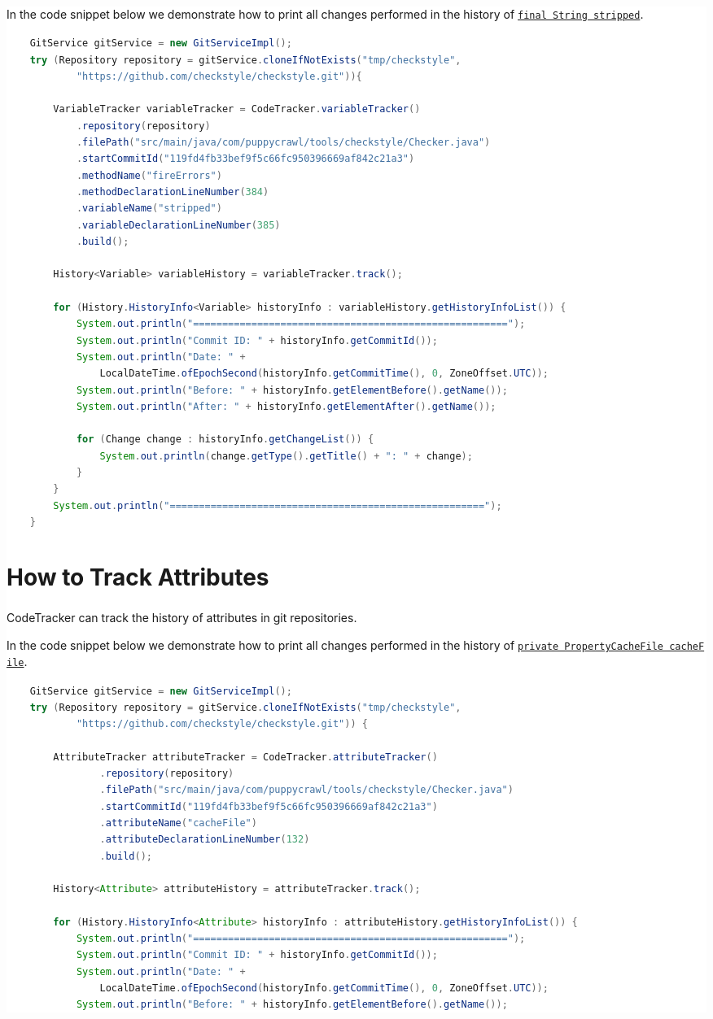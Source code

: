 In the code snippet below we demonstrate how to print all changes performed in the history of [`final String stripped`](https://github.com/checkstyle/checkstyle/blob/119fd4fb33bef9f5c66fc950396669af842c21a3/src/main/java/com/puppycrawl/tools/checkstyle/Checker.java#L385).

```java
    GitService gitService = new GitServiceImpl();
    try (Repository repository = gitService.cloneIfNotExists("tmp/checkstyle",
            "https://github.com/checkstyle/checkstyle.git")){

        VariableTracker variableTracker = CodeTracker.variableTracker()
            .repository(repository)
            .filePath("src/main/java/com/puppycrawl/tools/checkstyle/Checker.java")
            .startCommitId("119fd4fb33bef9f5c66fc950396669af842c21a3")
            .methodName("fireErrors")
            .methodDeclarationLineNumber(384)
            .variableName("stripped")
            .variableDeclarationLineNumber(385)
            .build();

        History<Variable> variableHistory = variableTracker.track();

        for (History.HistoryInfo<Variable> historyInfo : variableHistory.getHistoryInfoList()) {
            System.out.println("======================================================");
            System.out.println("Commit ID: " + historyInfo.getCommitId());
            System.out.println("Date: " + 
                LocalDateTime.ofEpochSecond(historyInfo.getCommitTime(), 0, ZoneOffset.UTC));
            System.out.println("Before: " + historyInfo.getElementBefore().getName());
            System.out.println("After: " + historyInfo.getElementAfter().getName());
            
            for (Change change : historyInfo.getChangeList()) {
                System.out.println(change.getType().getTitle() + ": " + change);
            }
        }
        System.out.println("======================================================");
    }
```
# How to Track Attributes
CodeTracker can track the history of attributes in git repositories.

In the code snippet below we demonstrate how to print all changes performed in the history of [`private PropertyCacheFile cacheFile`](https://github.com/checkstyle/checkstyle/blob/119fd4fb33bef9f5c66fc950396669af842c21a3/src/main/java/com/puppycrawl/tools/checkstyle/Checker.java#L132).

```java
    GitService gitService = new GitServiceImpl();
    try (Repository repository = gitService.cloneIfNotExists("tmp/checkstyle",
            "https://github.com/checkstyle/checkstyle.git")) {

        AttributeTracker attributeTracker = CodeTracker.attributeTracker()
                .repository(repository)
                .filePath("src/main/java/com/puppycrawl/tools/checkstyle/Checker.java")
                .startCommitId("119fd4fb33bef9f5c66fc950396669af842c21a3")
                .attributeName("cacheFile")
                .attributeDeclarationLineNumber(132)
                .build();

        History<Attribute> attributeHistory = attributeTracker.track();

        for (History.HistoryInfo<Attribute> historyInfo : attributeHistory.getHistoryInfoList()) {
            System.out.println("======================================================");
            System.out.println("Commit ID: " + historyInfo.getCommitId());
            System.out.println("Date: " + 
                LocalDateTime.ofEpochSecond(historyInfo.getCommitTime(), 0, ZoneOffset.UTC));
            System.out.println("Before: " + historyInfo.getElementBefore().getName());
```